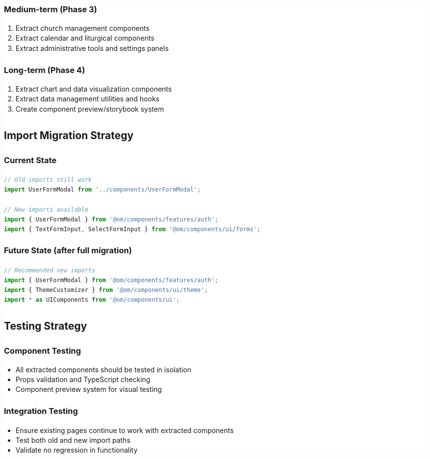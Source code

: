 ### Medium-term (Phase 3)
1. Extract church management components
2. Extract calendar and liturgical components
3. Extract administrative tools and settings panels

### Long-term (Phase 4)
1. Extract chart and data visualization components
2. Extract data management utilities and hooks
3. Create component preview/storybook system

## Import Migration Strategy

### Current State
```typescript
// Old imports still work
import UserFormModal from '../components/UserFormModal';

// New imports available
import { UserFormModal } from '@om/components/features/auth';
import { TextFormInput, SelectFormInput } from '@om/components/ui/forms';
```

### Future State (after full migration)
```typescript
// Recommended new imports
import { UserFormModal } from '@om/components/features/auth';
import { ThemeCustomizer } from '@om/components/ui/theme';
import * as UIComponents from '@om/components/ui';
```

## Testing Strategy

### Component Testing
- All extracted components should be tested in isolation
- Props validation and TypeScript checking
- Component preview system for visual testing

### Integration Testing
- Ensure existing pages continue to work with extracted components
- Test both old and new import paths
- Validate no regression in functionality